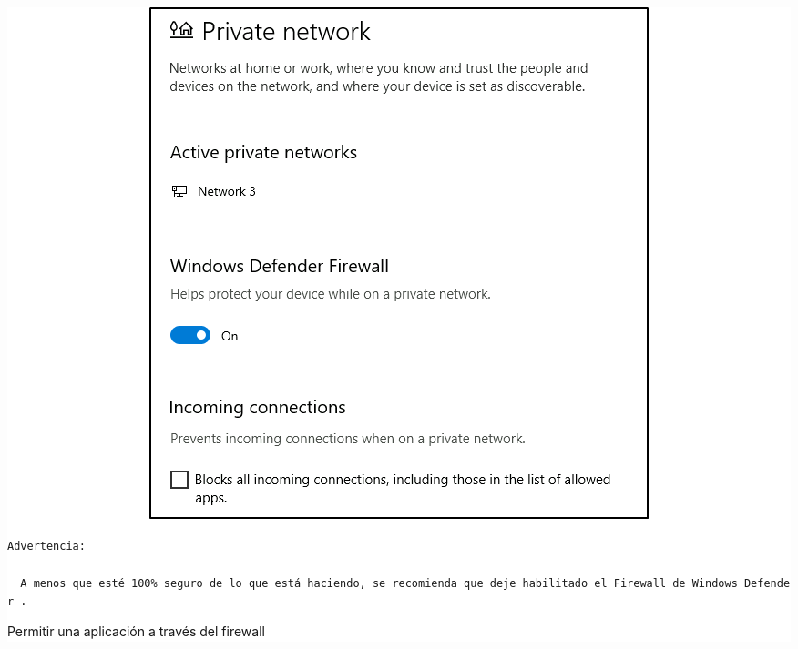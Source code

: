 <div align="center">
  <img src="/assets/images/Windows/Parte-3/windows-firewall2.png">
</div>

```cmd
Advertencia:

  A menos que esté 100% seguro de lo que está haciendo, se recomienda que deje habilitado el Firewall de Windows Defender .
```

Permitir una aplicación a través del firewall 

<div align="center">
